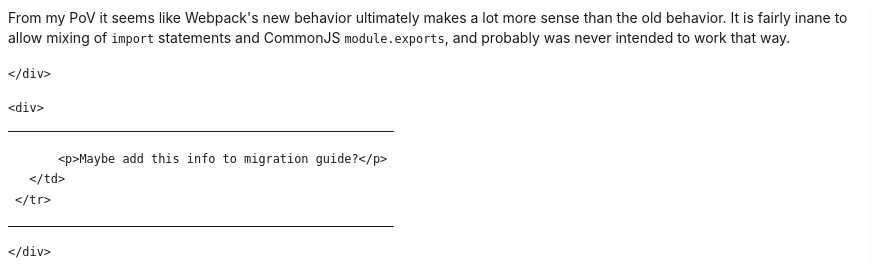 <p>From my PoV it seems like Webpack's new behavior ultimately makes a lot more sense than the old behavior. It is fairly inane to allow mixing of <code>import</code> statements and CommonJS <code>module.exports</code>, and probably was never intended to work that way.</p>
      </td>
    </tr>
  </tbody>
</table>
</task-lists>


        



    </div>

  







  


  
<div>
    
  <div>

  




  
<div>
    
  <div id="issuecomment-273983463">

    



    <div>

      
<task-lists>
<table>
  <tbody>
    <tr>
      <td>

          <p>Maybe add this info to migration guide?</p>
      </td>
    </tr>
  </tbody>
</table>
</task-lists>


        



    </div>

  
